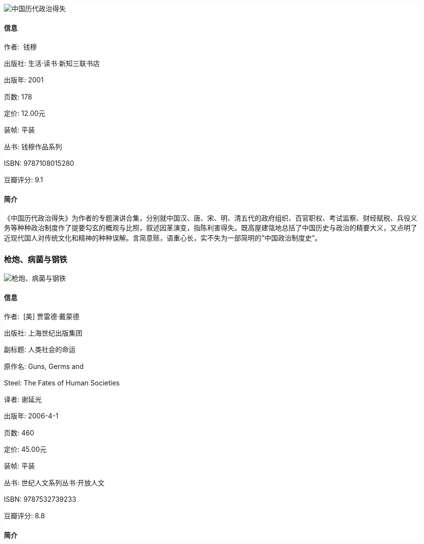 ![中国历代政治得失](https://img3.doubanio.com/view/subject/l/public/s1319205.jpg)

#### 信息

作者:  钱穆 

出版社: 生活·读书·新知三联书店 

出版年: 2001 

页数: 178 

定价: 12.00元 

装帧: 平装 

丛书: 钱穆作品系列 

ISBN: 9787108015280

豆瓣评分: 9.1

#### 简介

《中国历代政治得失》为作者的专题演讲合集，分别就中国汉、唐、宋、明、清五代的政府组织、百官职权、考试监察、财经赋税、兵役义务等种种政治制度作了提要勾玄的概观与比照，叙述因革演变，指陈利害得失。既高屋建瓴地总括了中国历史与政治的精要大义，又点明了近现代国人对传统文化和精神的种种误解。言简意赅，语重心长，实不失为一部简明的“中国政治制度史”。



### 枪炮、病菌与钢铁

![枪炮、病菌与钢铁](https://img3.doubanio.com/view/subject/l/public/s1738643.jpg)

#### 信息

作者:  [美] 贾雷德·戴蒙德 

出版社: 上海世纪出版集团 

副标题: 人类社会的命运 

原作名: Guns, Germs and 

Steel: The Fates of Human Societies 

译者: 谢延光 

出版年: 2006-4-1 

页数: 460 

定价: 45.00元 

装帧: 平装 

丛书: 世纪人文系列丛书·开放人文 

ISBN: 9787532739233

豆瓣评分: 8.8

#### 简介
